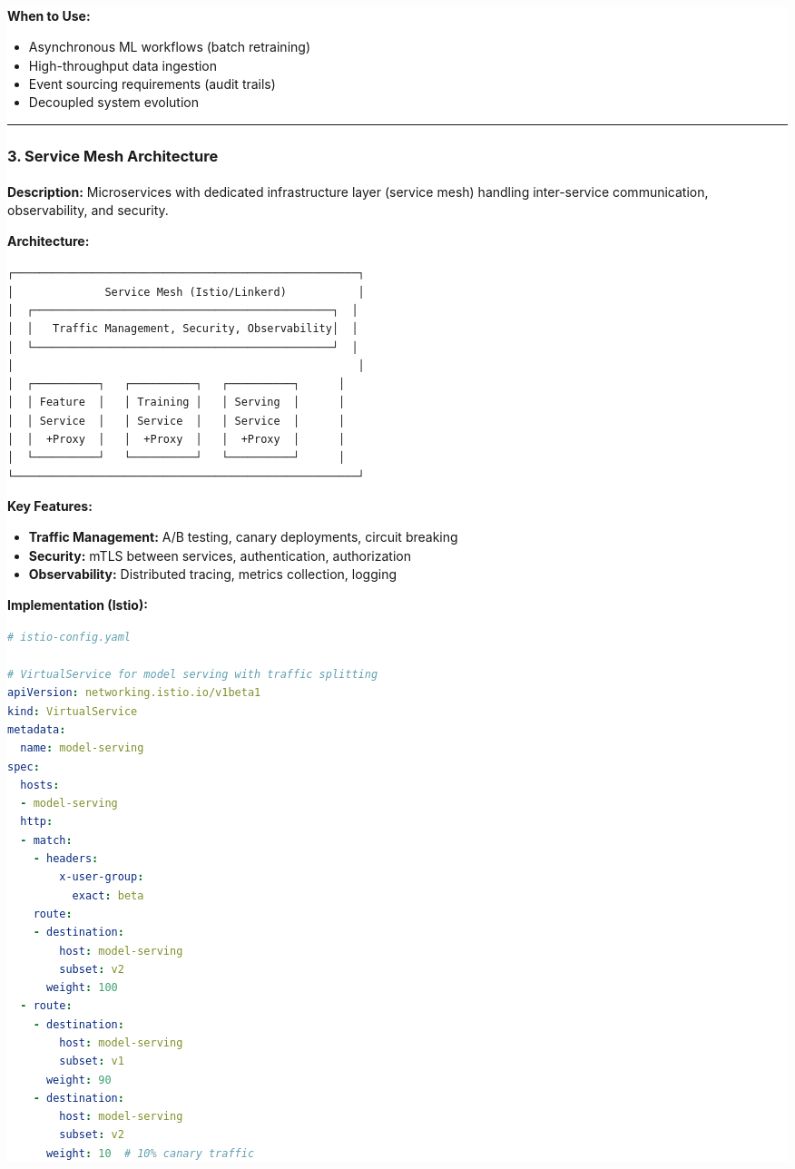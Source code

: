 **When to Use:**
- Asynchronous ML workflows (batch retraining)
- High-throughput data ingestion
- Event sourcing requirements (audit trails)
- Decoupled system evolution

---

### 3. Service Mesh Architecture

**Description:** Microservices with dedicated infrastructure layer (service mesh) handling inter-service communication, observability, and security.

**Architecture:**
```
┌─────────────────────────────────────────────────────┐
│              Service Mesh (Istio/Linkerd)           │
│  ┌──────────────────────────────────────────────┐  │
│  │   Traffic Management, Security, Observability│  │
│  └──────────────────────────────────────────────┘  │
│                                                     │
│  ┌──────────┐   ┌──────────┐   ┌──────────┐      │
│  │ Feature  │   │ Training │   │ Serving  │      │
│  │ Service  │   │ Service  │   │ Service  │      │
│  │  +Proxy  │   │  +Proxy  │   │  +Proxy  │      │
│  └──────────┘   └──────────┘   └──────────┘      │
└─────────────────────────────────────────────────────┘
```

**Key Features:**
- **Traffic Management:** A/B testing, canary deployments, circuit breaking
- **Security:** mTLS between services, authentication, authorization
- **Observability:** Distributed tracing, metrics collection, logging

**Implementation (Istio):**
```yaml
# istio-config.yaml

# VirtualService for model serving with traffic splitting
apiVersion: networking.istio.io/v1beta1
kind: VirtualService
metadata:
  name: model-serving
spec:
  hosts:
  - model-serving
  http:
  - match:
    - headers:
        x-user-group:
          exact: beta
    route:
    - destination:
        host: model-serving
        subset: v2
      weight: 100
  - route:
    - destination:
        host: model-serving
        subset: v1
      weight: 90
    - destination:
        host: model-serving
        subset: v2
      weight: 10  # 10% canary traffic

```